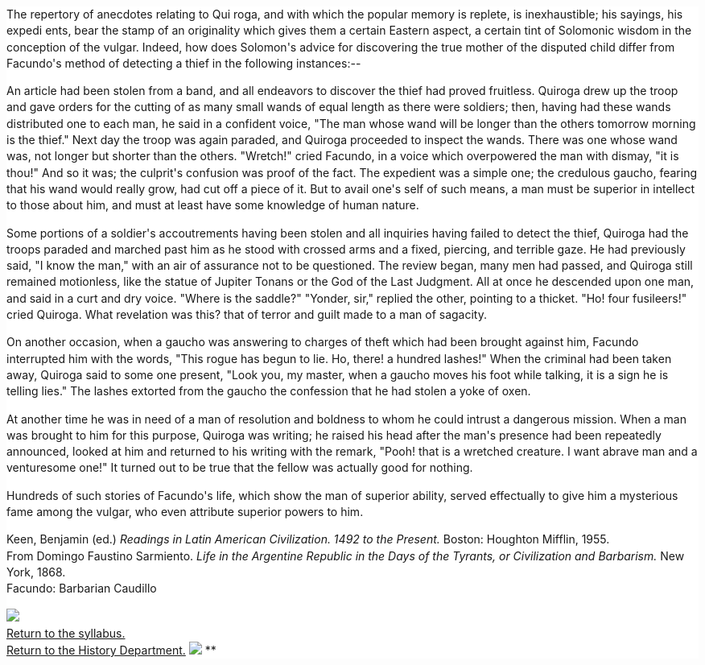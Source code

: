 The repertory of anecdotes relating to Qui roga, and with which the popular
memory is replete, is inexhaustible; his sayings, his expedi ents, bear the
stamp of an originality which gives them a certain Eastern aspect, a certain
tint of Solomonic wisdom in the conception of the vulgar. Indeed, how does
Solomon's advice for discovering the true mother of the disputed child differ
from Facundo's method of detecting a thief in the following instances:--

An article had been stolen from a band, and all endeavors to discover the
thief had proved fruitless. Quiroga drew up the troop and gave orders for the
cutting of as many small wands of equal length as there were soldiers; then,
having had these wands distributed one to each man, he said in a confident
voice, "The man whose wand will be longer than the others tomorrow morning is
the thief." Next day the troop was again paraded, and Quiroga proceeded to
inspect the wands. There was one whose wand was, not longer but shorter than
the others. "Wretch!" cried Facundo, in a voice which overpowered the man with
dismay, "it is thou!" And so it was; the culprit's confusion was proof of the
fact. The expedient was a simple one; the credulous gaucho, fearing that his
wand would really grow, had cut off a piece of it. But to avail one's self of
such means, a man must be superior in intellect to those about him, and must
at least have some knowledge of human nature.

Some portions of a soldier's accoutrements having been stolen and all
inquiries having failed to detect the thief, Quiroga had the troops paraded
and marched past him as he stood with crossed arms and a fixed, piercing, and
terrible gaze. He had previously said, "I know the man," with an air of
assurance not to be questioned. The review began, many men had passed, and
Quiroga still remained motionless, like the statue of Jupiter Tonans or the
God of the Last Judgment. All at once he descended upon one man, and said in a
curt and dry voice. "Where is the saddle?" "Yonder, sir," replied the other,
pointing to a thicket. "Ho! four fusileers!" cried Quiroga. What revelation
was this? that of terror and guilt made to a man of sagacity.

On another occasion, when a gaucho was answering to charges of theft which had
been brought against him, Facundo interrupted him with the words, "This rogue
has begun to lie. Ho, there! a hundred lashes!" When the criminal had been
taken away, Quiroga said to some one present, "Look you, my master, when a
gaucho moves his foot while talking, it is a sign he is telling lies." The
lashes extorted from the gaucho the confession that he had stolen a yoke of
oxen.

At another time he was in need of a man of resolution and boldness to whom he
could intrust a dangerous mission. When a man was brought to him for this
purpose, Quiroga was writing; he raised his head after the man's presence had
been repeatedly announced, looked at him and returned to his writing with the
remark, "Pooh! that is a wretched creature. I want abrave man and a
venturesome one!" It turned out to be true that the fellow was actually good
for nothing.

Hundreds of such stories of Facundo's life, which show the man of superior
ability, served effectually to give him a mysterious fame among the vulgar,
who even attribute superior powers to him.

Keen, Benjamin (ed.) _Readings in Latin American Civilization. 1492 to the
Present._ Boston: Houghton Mifflin, 1955.  
From Domingo Faustino Sarmiento. _Life in the Argentine Republic in the Days
of the Tyrants, or Civilization and Barbarism._ New York, 1868.  
Facundo: Barbarian Caudillo  
  
![](http://history.hanover.edu/pictures/bars/aqua_thin.gif)  
[Return to the syllabus. ](http://history.hanover.edu/courses/261w99lu.html)  
[Return to the History Department.](http://history.hanover.edu)
![](http://history.hanover.edu/pictures/bars/aqua_thin.gif) **

